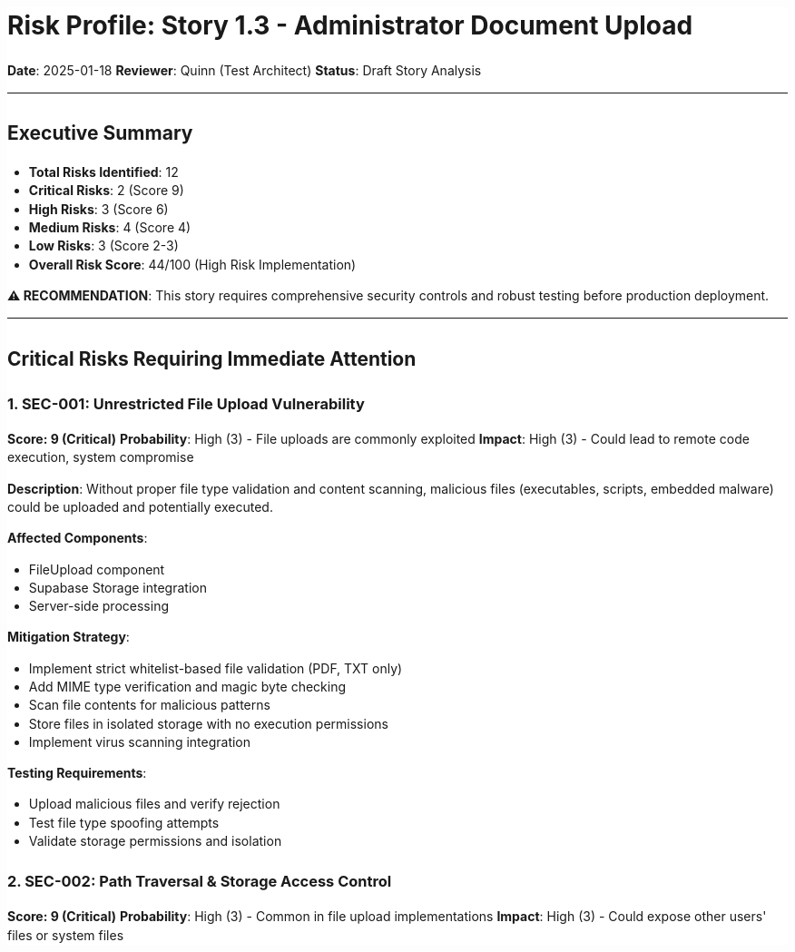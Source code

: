 # Risk Profile: Story 1.3 - Administrator Document Upload

**Date**: 2025-01-18
**Reviewer**: Quinn (Test Architect)
**Status**: Draft Story Analysis

---

## Executive Summary

- **Total Risks Identified**: 12
- **Critical Risks**: 2 (Score 9)
- **High Risks**: 3 (Score 6)
- **Medium Risks**: 4 (Score 4)
- **Low Risks**: 3 (Score 2-3)
- **Overall Risk Score**: 44/100 (High Risk Implementation)

**⚠️ RECOMMENDATION**: This story requires comprehensive security controls and robust testing before production deployment.

---

## Critical Risks Requiring Immediate Attention

### 1. SEC-001: Unrestricted File Upload Vulnerability
**Score: 9 (Critical)**
**Probability**: High (3) - File uploads are commonly exploited
**Impact**: High (3) - Could lead to remote code execution, system compromise

**Description**: Without proper file type validation and content scanning, malicious files (executables, scripts, embedded malware) could be uploaded and potentially executed.

**Affected Components**:
- FileUpload component
- Supabase Storage integration
- Server-side processing

**Mitigation Strategy**:
- Implement strict whitelist-based file validation (PDF, TXT only)
- Add MIME type verification and magic byte checking
- Scan file contents for malicious patterns
- Store files in isolated storage with no execution permissions
- Implement virus scanning integration

**Testing Requirements**:
- Upload malicious files and verify rejection
- Test file type spoofing attempts
- Validate storage permissions and isolation

### 2. SEC-002: Path Traversal & Storage Access Control
**Score: 9 (Critical)**
**Probability**: High (3) - Common in file upload implementations
**Impact**: High (3) - Could expose other users' files or system files

